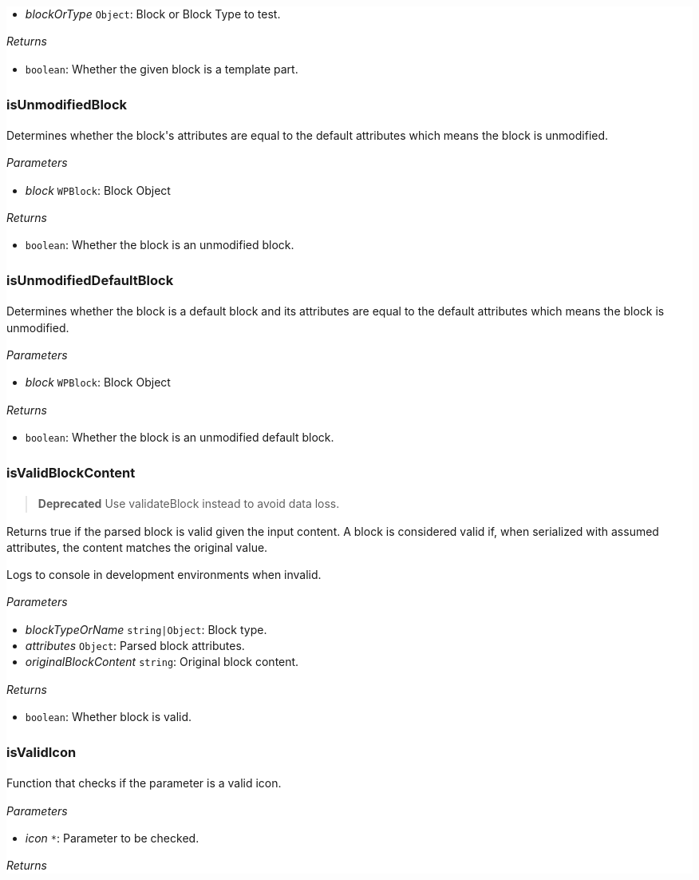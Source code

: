 -   _blockOrType_ `Object`: Block or Block Type to test.

_Returns_

-   `boolean`: Whether the given block is a template part.

### isUnmodifiedBlock

Determines whether the block's attributes are equal to the default attributes which means the block is unmodified.

_Parameters_

-   _block_ `WPBlock`: Block Object

_Returns_

-   `boolean`: Whether the block is an unmodified block.

### isUnmodifiedDefaultBlock

Determines whether the block is a default block and its attributes are equal to the default attributes which means the block is unmodified.

_Parameters_

-   _block_ `WPBlock`: Block Object

_Returns_

-   `boolean`: Whether the block is an unmodified default block.

### isValidBlockContent

> **Deprecated** Use validateBlock instead to avoid data loss.

Returns true if the parsed block is valid given the input content. A block is considered valid if, when serialized with assumed attributes, the content matches the original value.

Logs to console in development environments when invalid.

_Parameters_

-   _blockTypeOrName_ `string|Object`: Block type.
-   _attributes_ `Object`: Parsed block attributes.
-   _originalBlockContent_ `string`: Original block content.

_Returns_

-   `boolean`: Whether block is valid.

### isValidIcon

Function that checks if the parameter is a valid icon.

_Parameters_

-   _icon_ `*`: Parameter to be checked.

_Returns_

